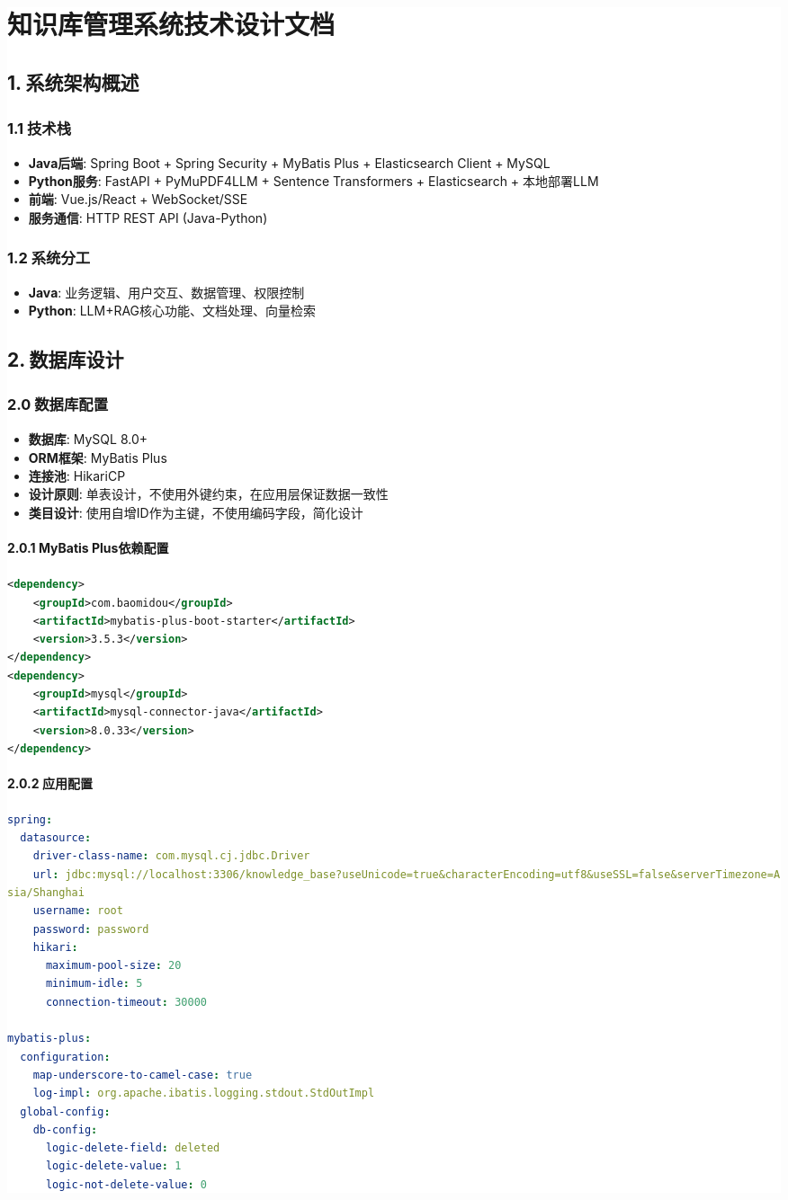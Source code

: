# 知识库管理系统技术设计文档

## 1. 系统架构概述

### 1.1 技术栈
- **Java后端**: Spring Boot + Spring Security + MyBatis Plus + Elasticsearch Client + MySQL
- **Python服务**: FastAPI + PyMuPDF4LLM + Sentence Transformers + Elasticsearch + 本地部署LLM
- **前端**: Vue.js/React + WebSocket/SSE
- **服务通信**: HTTP REST API (Java-Python)

### 1.2 系统分工
- **Java**: 业务逻辑、用户交互、数据管理、权限控制
- **Python**: LLM+RAG核心功能、文档处理、向量检索

## 2. 数据库设计

### 2.0 数据库配置
- **数据库**: MySQL 8.0+
- **ORM框架**: MyBatis Plus
- **连接池**: HikariCP
- **设计原则**: 单表设计，不使用外键约束，在应用层保证数据一致性
- **类目设计**: 使用自增ID作为主键，不使用编码字段，简化设计

#### 2.0.1 MyBatis Plus依赖配置
```xml
<dependency>
    <groupId>com.baomidou</groupId>
    <artifactId>mybatis-plus-boot-starter</artifactId>
    <version>3.5.3</version>
</dependency>
<dependency>
    <groupId>mysql</groupId>
    <artifactId>mysql-connector-java</artifactId>
    <version>8.0.33</version>
</dependency>
```

#### 2.0.2 应用配置
```yaml
spring:
  datasource:
    driver-class-name: com.mysql.cj.jdbc.Driver
    url: jdbc:mysql://localhost:3306/knowledge_base?useUnicode=true&characterEncoding=utf8&useSSL=false&serverTimezone=Asia/Shanghai
    username: root
    password: password
    hikari:
      maximum-pool-size: 20
      minimum-idle: 5
      connection-timeout: 30000

mybatis-plus:
  configuration:
    map-underscore-to-camel-case: true
    log-impl: org.apache.ibatis.logging.stdout.StdOutImpl
  global-config:
    db-config:
      logic-delete-field: deleted
      logic-delete-value: 1
      logic-not-delete-value: 0

```